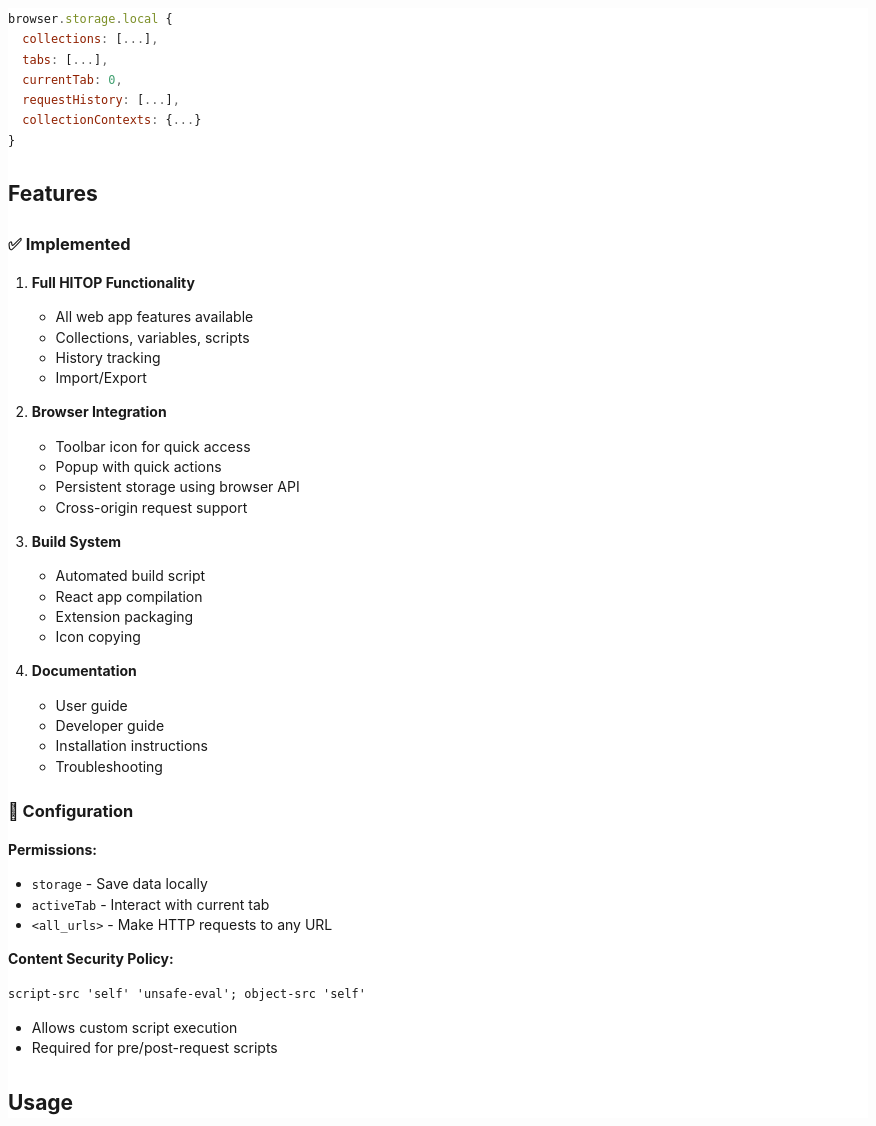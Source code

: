 ```javascript
browser.storage.local {
  collections: [...],
  tabs: [...],
  currentTab: 0,
  requestHistory: [...],
  collectionContexts: {...}
}
```

## Features

### ✅ Implemented

1. **Full HITOP Functionality**
   - All web app features available
   - Collections, variables, scripts
   - History tracking
   - Import/Export

2. **Browser Integration**
   - Toolbar icon for quick access
   - Popup with quick actions
   - Persistent storage using browser API
   - Cross-origin request support

3. **Build System**
   - Automated build script
   - React app compilation
   - Extension packaging
   - Icon copying

4. **Documentation**
   - User guide
   - Developer guide
   - Installation instructions
   - Troubleshooting

### 🔧 Configuration

**Permissions:**
- `storage` - Save data locally
- `activeTab` - Interact with current tab
- `<all_urls>` - Make HTTP requests to any URL

**Content Security Policy:**
```
script-src 'self' 'unsafe-eval'; object-src 'self'
```
- Allows custom script execution
- Required for pre/post-request scripts

## Usage
